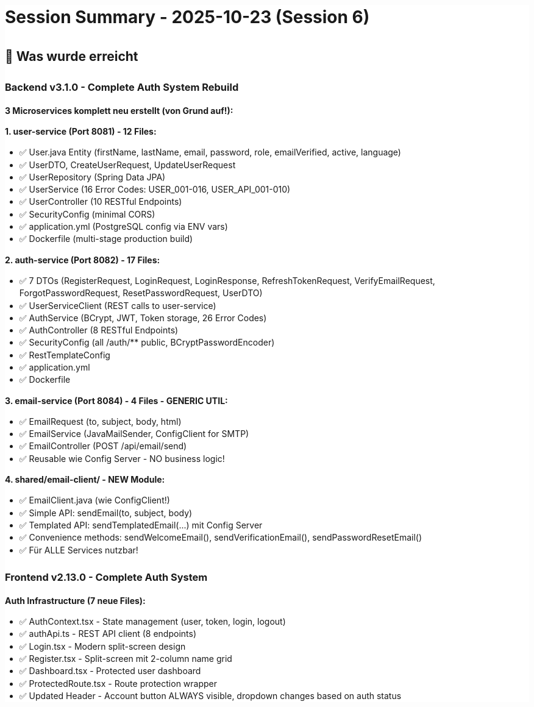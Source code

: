 # Session Summary - 2025-10-23 (Session 6)

## 🎯 Was wurde erreicht

### Backend v3.1.0 - Complete Auth System Rebuild

**3 Microservices komplett neu erstellt (von Grund auf!):**

**1. user-service (Port 8081) - 12 Files:**
- ✅ User.java Entity (firstName, lastName, email, password, role, emailVerified, active, language)
- ✅ UserDTO, CreateUserRequest, UpdateUserRequest
- ✅ UserRepository (Spring Data JPA)
- ✅ UserService (16 Error Codes: USER_001-016, USER_API_001-010)
- ✅ UserController (10 RESTful Endpoints)
- ✅ SecurityConfig (minimal CORS)
- ✅ application.yml (PostgreSQL config via ENV vars)
- ✅ Dockerfile (multi-stage production build)

**2. auth-service (Port 8082) - 17 Files:**
- ✅ 7 DTOs (RegisterRequest, LoginRequest, LoginResponse, RefreshTokenRequest, VerifyEmailRequest, ForgotPasswordRequest, ResetPasswordRequest, UserDTO)
- ✅ UserServiceClient (REST calls to user-service)
- ✅ AuthService (BCrypt, JWT, Token storage, 26 Error Codes)
- ✅ AuthController (8 RESTful Endpoints)
- ✅ SecurityConfig (all /auth/** public, BCryptPasswordEncoder)
- ✅ RestTemplateConfig
- ✅ application.yml
- ✅ Dockerfile

**3. email-service (Port 8084) - 4 Files - GENERIC UTIL:**
- ✅ EmailRequest (to, subject, body, html)
- ✅ EmailService (JavaMailSender, ConfigClient for SMTP)
- ✅ EmailController (POST /api/email/send)
- ✅ Reusable wie Config Server - NO business logic!

**4. shared/email-client/ - NEW Module:**
- ✅ EmailClient.java (wie ConfigClient!)
- ✅ Simple API: sendEmail(to, subject, body)
- ✅ Templated API: sendTemplatedEmail(...) mit Config Server
- ✅ Convenience methods: sendWelcomeEmail(), sendVerificationEmail(), sendPasswordResetEmail()
- ✅ Für ALLE Services nutzbar!

### Frontend v2.13.0 - Complete Auth System

**Auth Infrastructure (7 neue Files):**
- ✅ AuthContext.tsx - State management (user, token, login, logout)
- ✅ authApi.ts - REST API client (8 endpoints)
- ✅ Login.tsx - Modern split-screen design
- ✅ Register.tsx - Split-screen mit 2-column name grid
- ✅ Dashboard.tsx - Protected user dashboard
- ✅ ProtectedRoute.tsx - Route protection wrapper
- ✅ Updated Header - Account button ALWAYS visible, dropdown changes based on auth status
